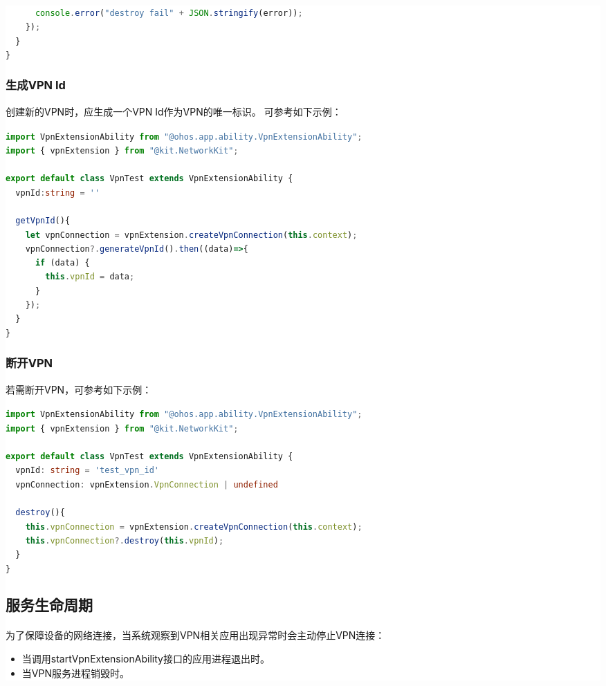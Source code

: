 ```ts
      console.error("destroy fail" + JSON.stringify(error));
    });
  }
}
```

### 生成VPN Id

创建新的VPN时，应生成一个VPN Id作为VPN的唯一标识。
可参考如下示例：

```ts
import VpnExtensionAbility from "@ohos.app.ability.VpnExtensionAbility";
import { vpnExtension } from "@kit.NetworkKit";

export default class VpnTest extends VpnExtensionAbility {
  vpnId:string = ''

  getVpnId(){
    let vpnConnection = vpnExtension.createVpnConnection(this.context);
    vpnConnection?.generateVpnId().then((data)=>{
      if (data) {
        this.vpnId = data;
      }
    });
  }
}
```

### 断开VPN

若需断开VPN，可参考如下示例：
```ts
import VpnExtensionAbility from "@ohos.app.ability.VpnExtensionAbility";
import { vpnExtension } from "@kit.NetworkKit";

export default class VpnTest extends VpnExtensionAbility {
  vpnId: string = 'test_vpn_id'
  vpnConnection: vpnExtension.VpnConnection | undefined

  destroy(){
    this.vpnConnection = vpnExtension.createVpnConnection(this.context);
    this.vpnConnection?.destroy(this.vpnId);
  }
}
```

## 服务生命周期

为了保障设备的网络连接，当系统观察到VPN相关应用出现异常时会主动停止VPN连接：

- 当调用startVpnExtensionAbility接口的应用进程退出时。
- 当VPN服务进程销毁时。
